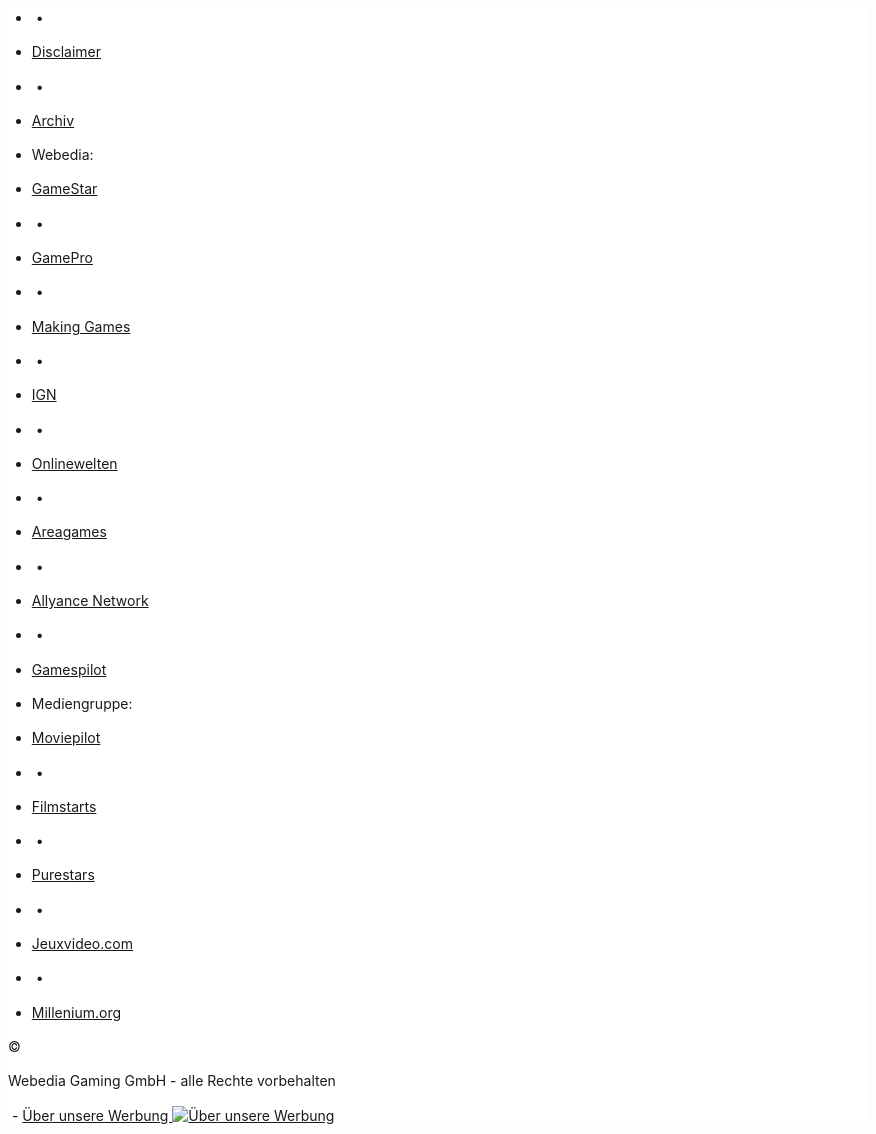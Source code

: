 -    • 
-   [Disclaimer](/disclaimer/ "Disclaimer")
-    • 
-   [Archiv](/archive/ "Archiv")

-   Webedia:
-   [GameStar](http://www.gamestar.de/ "GameStar")
-    • 
-   [GamePro](http://www.gamepro.de/ "GamePro")
-    • 
-   [Making Games](http://www.makinggames.biz/ "Making Games")
-    • 
-   [IGN](http://de.ign.com/ "IGN")
-    • 
-   [Onlinewelten](http://www.onlinewelten.com/ "Onlinewelten")
-    • 
-   [Areagames](http://www.areagames.de/ "Areagames")
-    • 
-   [Allyance Network](http://www.jointheallyance.de/ "Allyance Network")
-    • 
-   [Gamespilot](http://www.gamespilot.de/ "Gamespilot")

-   Mediengruppe:
-   [Moviepilot](http://www.moviepilot.de/ "Moviepilot")
-    • 
-   [Filmstarts](http://www.filmstarts.de/ "Filmstarts")
-    • 
-   [Purestars](http://www.purestars.de/ "Purestars")
-    • 
-   [Jeuxvideo.com](http://www.jeuxvideo.com/ "Jeuxvideo.com")
-    • 
-   [Millenium.org](http://www.millenium.org/ "Millenium.org")

© 

Webedia Gaming GmbH - alle Rechte vorbehalten

 - [Über unsere Werbung ![Über unsere Werbung](/img/global/about_promotion.png)](http://webedia-group.de/ "Über unsere Werbung")


